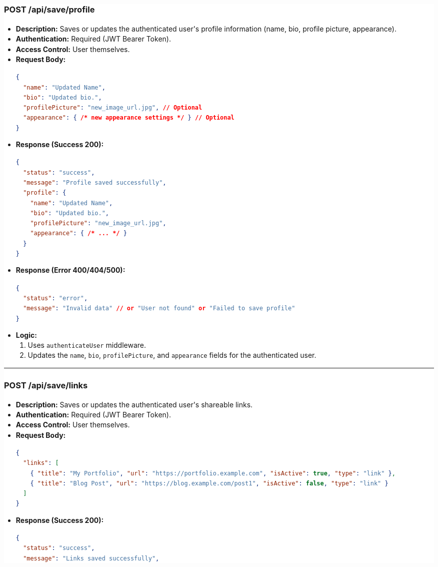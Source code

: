 
### POST /api/save/profile

*   **Description:** Saves or updates the authenticated user's profile information (name, bio, profile picture, appearance).
*   **Authentication:** Required (JWT Bearer Token).
*   **Access Control:** User themselves.
*   **Request Body:**
    ```json
    {
      "name": "Updated Name",
      "bio": "Updated bio.",
      "profilePicture": "new_image_url.jpg", // Optional
      "appearance": { /* new appearance settings */ } // Optional
    }
    ```
*   **Response (Success 200):**
    ```json
    {
      "status": "success",
      "message": "Profile saved successfully",
      "profile": {
        "name": "Updated Name",
        "bio": "Updated bio.",
        "profilePicture": "new_image_url.jpg",
        "appearance": { /* ... */ }
      }
    }
    ```
*   **Response (Error 400/404/500):**
    ```json
    {
      "status": "error",
      "message": "Invalid data" // or "User not found" or "Failed to save profile"
    }
    ```
*   **Logic:**
    1.  Uses `authenticateUser` middleware.
    2.  Updates the `name`, `bio`, `profilePicture`, and `appearance` fields for the authenticated user.

---

### POST /api/save/links

*   **Description:** Saves or updates the authenticated user's shareable links.
*   **Authentication:** Required (JWT Bearer Token).
*   **Access Control:** User themselves.
*   **Request Body:**
    ```json
    {
      "links": [
        { "title": "My Portfolio", "url": "https://portfolio.example.com", "isActive": true, "type": "link" },
        { "title": "Blog Post", "url": "https://blog.example.com/post1", "isActive": false, "type": "link" }
      ]
    }
    ```
*   **Response (Success 200):**
    ```json
    {
      "status": "success",
      "message": "Links saved successfully",